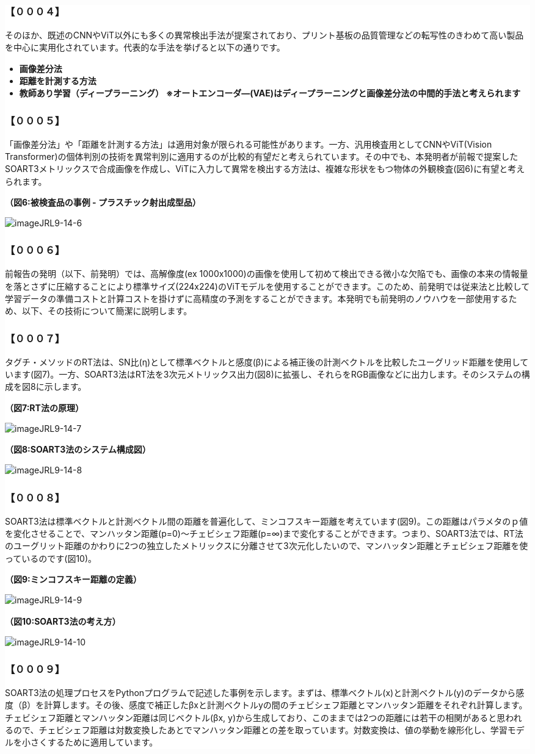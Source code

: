 
### 【０００４】
そのほか、既述のCNNやViT以外にも多くの異常検出手法が提案されており、プリント基板の品質管理などの転写性のきわめて高い製品を中心に実用化されています。代表的な手法を挙げると以下の通りです。

- **画像差分法**
- **距離を計測する方法**
- **教師あり学習（ディープラーニング）**
**※オートエンコーダ―(VAE)はディープラーニングと画像差分法の中間的手法と考えられます**

### 【０００５】
「画像差分法」や「距離を計測する方法」は適用対象が限られる可能性があります。一方、汎用検査用としてCNNやViT(Vision Transformer)の個体判別の技術を異常判別に適用するのが比較的有望だと考えられています。その中でも、本発明者が前報で提案したSOART3メトリックスで合成画像を作成し、ViTに入力して異常を検出する方法は、複雑な形状をもつ物体の外観検査(図6)に有望と考えられます。

**（図6:被検査品の事例 - プラスチック射出成型品）**

![imageJRL9-14-6](/2024-03-10-QEUR23_VTFDEV13/imageJRL9-14-6.jpg)

### 【０００６】
前報告の発明（以下、前発明）では、高解像度(ex 1000x1000)の画像を使用して初めて検出できる微小な欠陥でも、画像の本来の情報量を落とさずに圧縮することにより標準サイズ(224x224)のViTモデルを使用することができます。このため、前発明では従来法と比較して学習データの準備コストと計算コストを掛けずに高精度の予測をすることができます。本発明でも前発明のノウハウを一部使用するため、以下、その技術について簡潔に説明します。

### 【０００７】
タグチ・メソッドのRT法は、SN比(η)として標準ベクトルと感度(β)による補正後の計測ベクトルを比較したユーグリッド距離を使用しています(図7)。一方、SOART3法はRT法を3次元メトリックス出力(図8)に拡張し、それらをRGB画像などに出力します。そのシステムの構成を図8に示します。

**（図7:RT法の原理）**

![imageJRL9-14-7](/2024-03-10-QEUR23_VTFDEV13/imageJRL9-14-7.jpg)

**（図8:SOART3法のシステム構成図）**

![imageJRL9-14-8](/2024-03-10-QEUR23_VTFDEV13/imageJRL9-14-8.jpg)

### 【０００８】
SOART3法は標準ベクトルと計測ベクトル間の距離を普遍化して、ミンコフスキー距離を考えています(図9)。この距離はパラメタのｐ値を変化させることで、マンハッタン距離(p=0)～チェビシェフ距離(p=∞)まで変化することができます。つまり、SOART3法では、RT法のユーグリット距離のかわりに2つの独立したメトリックスに分離させて3次元化したいので、マンハッタン距離とチェビシェフ距離を使っているのです(図10)。

**（図9:ミンコフスキー距離の定義）**

![imageJRL9-14-9](/2024-03-10-QEUR23_VTFDEV13/imageJRL9-14-9.jpg)

**（図10:SOART3法の考え方）**

![imageJRL9-14-10](/2024-03-10-QEUR23_VTFDEV13/imageJRL9-14-10.jpg)

### 【０００９】
SOART3法の処理プロセスをPythonプログラムで記述した事例を示します。まずは、標準ベクトル(x)と計測ベクトル(y)のデータから感度（β）を計算します。その後、感度で補正したβxと計測ベクトルyの間のチェビシェフ距離とマンハッタン距離をそれぞれ計算します。チェビシェフ距離とマンハッタン距離は同じベクトル(βx, y)から生成しており、このままでは2つの距離には若干の相関があると思われるので、チェビシェフ距離は対数変換したあとでマンハッタン距離との差を取っています。対数変換は、値の挙動を線形化し、学習モデルを小さくするために適用しています。
